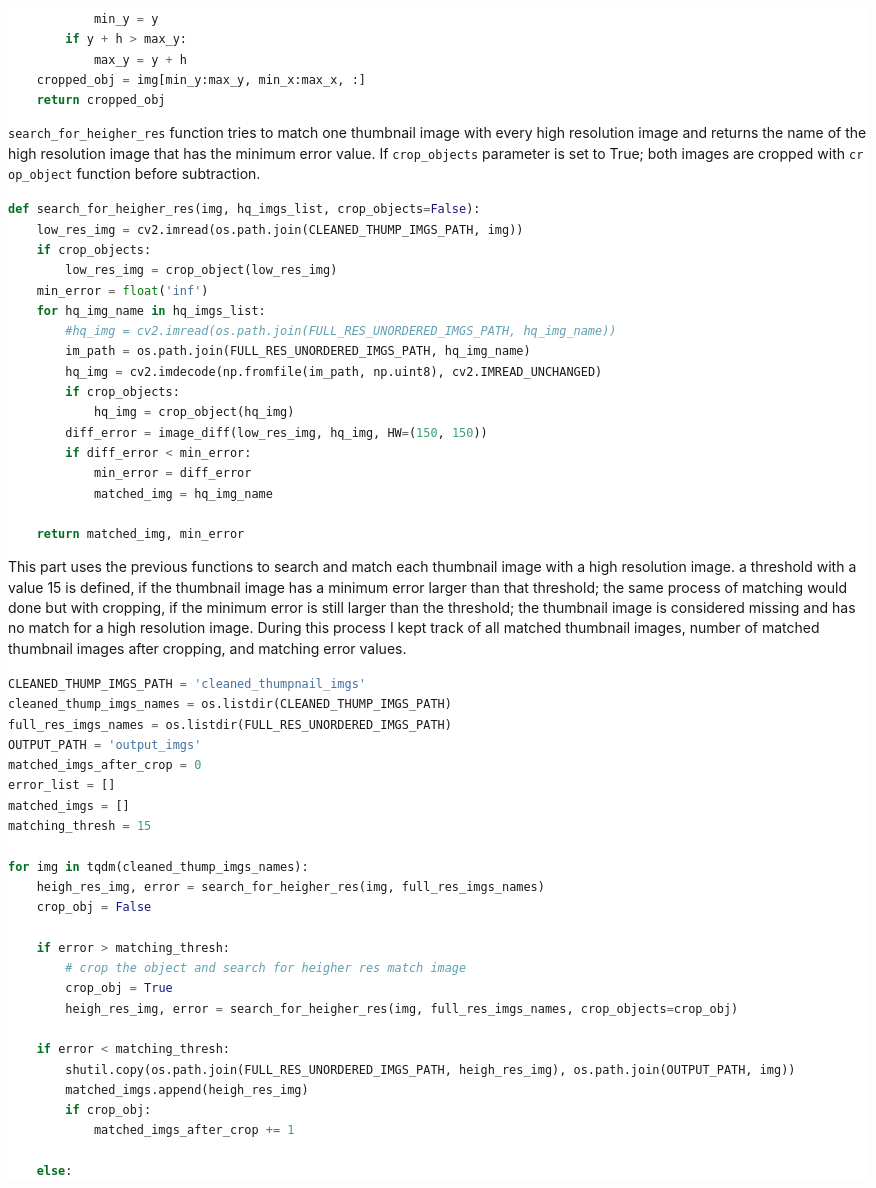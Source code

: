 ```python
            min_y = y
        if y + h > max_y:
            max_y = y + h
    cropped_obj = img[min_y:max_y, min_x:max_x, :]
    return cropped_obj
```

```search_for_heigher_res``` function tries to match one thumbnail image with every high resolution image and returns the name of the high resolution image that has the minimum error value. If ```crop_objects``` parameter is set to True; both images are cropped with ```crop_object``` function before subtraction.


```python
def search_for_heigher_res(img, hq_imgs_list, crop_objects=False):
    low_res_img = cv2.imread(os.path.join(CLEANED_THUMP_IMGS_PATH, img))
    if crop_objects:
        low_res_img = crop_object(low_res_img)
    min_error = float('inf')
    for hq_img_name in hq_imgs_list:
        #hq_img = cv2.imread(os.path.join(FULL_RES_UNORDERED_IMGS_PATH, hq_img_name))
        im_path = os.path.join(FULL_RES_UNORDERED_IMGS_PATH, hq_img_name)
        hq_img = cv2.imdecode(np.fromfile(im_path, np.uint8), cv2.IMREAD_UNCHANGED)
        if crop_objects:
            hq_img = crop_object(hq_img)
        diff_error = image_diff(low_res_img, hq_img, HW=(150, 150))
        if diff_error < min_error:
            min_error = diff_error
            matched_img = hq_img_name
        
    return matched_img, min_error
```

This part uses the previous functions to search and match each thumbnail image with a high resolution image. a threshold with a value 15 is defined, if the thumbnail image has a minimum error larger than that threshold; the same process of matching would done but with cropping, if the minimum error is still larger than the threshold; the thumbnail image is considered missing and has no match for a high resolution image. During this process I kept track of all matched thumbnail images, number of matched thumbnail images after cropping, and matching error values.


```python
CLEANED_THUMP_IMGS_PATH = 'cleaned_thumpnail_imgs'
cleaned_thump_imgs_names = os.listdir(CLEANED_THUMP_IMGS_PATH)
full_res_imgs_names = os.listdir(FULL_RES_UNORDERED_IMGS_PATH)
OUTPUT_PATH = 'output_imgs'
matched_imgs_after_crop = 0
error_list = []
matched_imgs = []
matching_thresh = 15

for img in tqdm(cleaned_thump_imgs_names):
    heigh_res_img, error = search_for_heigher_res(img, full_res_imgs_names)
    crop_obj = False
    
    if error > matching_thresh:
        # crop the object and search for heigher res match image
        crop_obj = True
        heigh_res_img, error = search_for_heigher_res(img, full_res_imgs_names, crop_objects=crop_obj)

    if error < matching_thresh:
        shutil.copy(os.path.join(FULL_RES_UNORDERED_IMGS_PATH, heigh_res_img), os.path.join(OUTPUT_PATH, img))
        matched_imgs.append(heigh_res_img)
        if crop_obj:
            matched_imgs_after_crop += 1
        
    else:
```